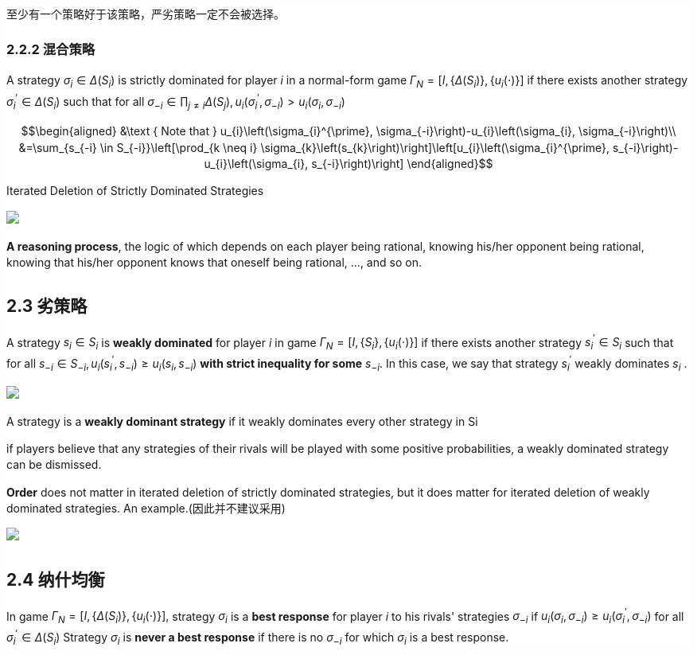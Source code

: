 至少有一个策略好于该策略，严劣策略一定不会被选择。

### 2.2.2 混合策略

A strategy $\sigma_{i} \in \Delta\left(S_{i}\right)$ is strictly dominated for player $i$ in a normal-form game $\Gamma_{N}=\left[I,\left\{\Delta\left(S_{i}\right)\right\},\left\{u_{i}(\cdot)\right\}\right]$ if there exists another strategy $\sigma_{i}^{\prime} \in \Delta\left(S_{i}\right)$ such that for all $\sigma_{-i} \in \prod_{j \neq i} \Delta\left(S_{j}\right), u_{i}\left(\sigma_{i}^{\prime}, \sigma_{-i}\right)>u_{i}\left(\sigma_{i}, \sigma_{-i}\right)$

$$\begin{aligned}
&\text { Note that } u_{i}\left(\sigma_{i}^{\prime}, \sigma_{-i}\right)-u_{i}\left(\sigma_{i}, \sigma_{-i}\right)\\
&=\sum_{s_{-i} \in S_{-i}}\left[\prod_{k \neq i} \sigma_{k}\left(s_{k}\right)\right]\left[u_{i}\left(\sigma_{i}^{\prime}, s_{-i}\right)-u_{i}\left(\sigma_{i}, s_{-i}\right)\right]
\end{aligned}$$

Iterated Deletion of Strictly Dominated Strategies

![](https://upload-images.jianshu.io/upload_images/20447423-58f0b16fe45115eb.png?imageMogr2/auto-orient/strip%7CimageView2/2/w/1240)

**A reasoning process**, the logic of which depends on each player being rational, knowing his/her opponent being rational, knowing that his/her opponent knows that oneself being rational, ..., and so on.

## 2.3 劣策略

A strategy $s_{i} \in S_{i}$ is **weakly dominated** for player $i$ in game $\Gamma_{N}=\left[I,\left\{S_{i}\right\},\left\{u_{i}(\cdot)\right\}\right]$ if there exists another strategy $s_{i}^{\prime} \in S_{i}$ such that for all $s_{-i} \in S_{-i}, u_{i}\left(s_{i}^{\prime}, s_{-i}\right) \geq u_{i}\left(s_{i}, s_{-i}\right)$ **with strict inequality for some** $s_{-i}$. In this case, we say that strategy $s^{\prime}_i$ weakly dominates $s_i$ . 

![](https://cdn.jsdelivr.net/gh/Henrry-Wu/FigBed/Figs/20200512174225.png)

A strategy is a **weakly dominant strategy** if it weakly dominates every other strategy in Si

if players believe that any strategies of their rivals will be played with some positive probabilities, a weakly dominated strategy can be dismissed.

 **Order** does not matter in iterated deletion of strictly dominated strategies, but it does matter for iterated deletion of weakly dominated strategies. An example.(因此并不建议采用)

![](https://upload-images.jianshu.io/upload_images/20447423-ea9e94f077e98ad6.png?imageMogr2/auto-orient/strip%7CimageView2/2/w/1240)

## 2.4 纳什均衡

In game $\Gamma_{N}=\left[I,\left\{\Delta\left(S_{i}\right)\right\},\left\{u_{i}(\cdot)\right\}\right],$ strategy $\sigma_{i}$ is a **best response** for player $i$ to his rivals' strategies $\sigma_{-i}$ if $u_{i}\left(\sigma_{i}, \sigma_{-i}\right) \geq u_{i}\left(\sigma_{i}^{\prime}, \sigma_{-i}\right)$ for all $\sigma_{i}^{\prime} \in \Delta\left(S_{i}\right)$
Strategy $\sigma_{i}$ is **never a best response** if there is no $\sigma_{-i}$ for which $\sigma_{i}$ is a best response.
